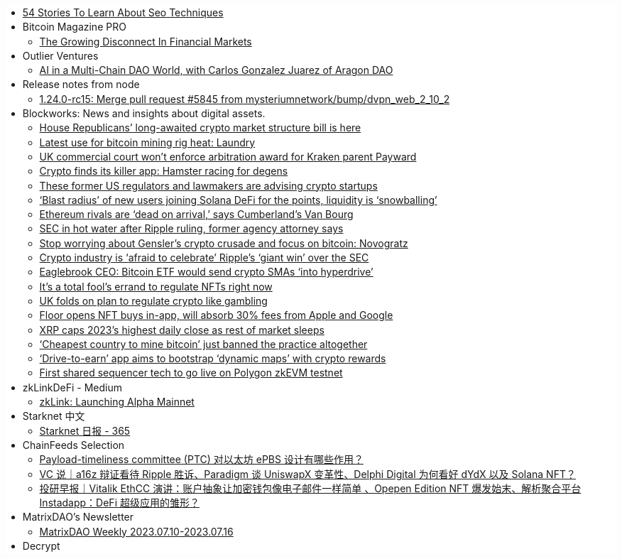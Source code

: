   - [54 Stories To Learn About Seo Techniques](https://hackernoon.com/54-stories-to-learn-about-seo-techniques?source=rss)
- Bitcoin Magazine PRO
  - [The Growing Disconnect In Financial Markets](https://bmpro.substack.com/p/the-growing-disconnect-in-financial-markets)
- Outlier Ventures
  - [AI in a Multi-Chain DAO World, with Carlos Gonzalez Juarez of Aragon DAO](https://outlierventures.io/article/ai-in-a-multi-chain-dao-world-with-carlos-gonzalez-juarez-of-aragon-dao/)
- Release notes from node
  - [1.24.0-rc15: Merge pull request #5845 from mysteriumnetwork/bump/dvpn_web_2_10_2](https://github.com/mysteriumnetwork/node/releases/tag/1.24.0-rc15)
- Blockworks: News and insights about digital assets.
  - [House Republicans’ long-awaited crypto market structure bill is here](https://blockworks.co/news/republicans-crypto-market-structure-bill)
  - [Latest use for bitcoin mining rig heat: Laundry](https://blockworks.co/news/bitcoin-mining-drying-laundry)
  - [UK commercial court won’t enforce arbitration award for Kraken parent Payward](https://blockworks.co/news/no-arbitration-award-kraken-parent)
  - [Crypto finds its killer app: Hamster racing for degens](https://blockworks.co/news/hamsters-gambling-binance)
  - [These former US regulators and lawmakers are advising crypto startups](https://blockworks.co/news/regulators-advising-crypto-startups)
  - [‘Blast radius’ of new users joining Solana DeFi for the points, liquidity is ‘snowballing’](https://blockworks.co/news/solana-defi-new-users)
  - [Ethereum rivals are ‘dead on arrival,’ says Cumberland’s Van Bourg](https://blockworks.co/news/ethereum-rivals-doa)
  - [SEC in hot water after Ripple ruling, former agency attorney says](https://blockworks.co/news/sec-attorney-ripple-ruling)
  - [Stop worrying about Gensler’s crypto crusade and focus on bitcoin: Novogratz](https://blockworks.co/news/novogratz-gensler-sec-bitcoin)
  - [Crypto industry is ‘afraid to celebrate’ Ripple’s ‘giant win’ over the SEC](https://blockworks.co/news/crypto-industry-afraid-to-celebrate-ripple)
  - [Eaglebrook CEO: Bitcoin ETF would send crypto SMAs ‘into hyperdrive’](https://blockworks.co/news/crypto-smas-hyperdrive)
  - [It’s a total fool’s errand to regulate NFTs right now](https://blockworks.co/news/nfts-securities-regulation)
  - [UK folds on plan to regulate crypto like gambling](https://blockworks.co/news/uk-crypto-gambling)
  - [Floor opens NFT buys in-app, will absorb 30% fees from Apple and Google](https://blockworks.co/news/floor-nft-apple-google-fees)
  - [XRP caps 2023’s highest daily close as rest of market sleeps](https://blockworks.co/news/xrp-2023-highest-daily-close)
  - [‘Cheapest country to mine bitcoin’ just banned the practice altogether](https://blockworks.co/news/bitcoin-mining-banned-kuwait)
  - [‘Drive-to-earn’ app aims to bootstrap ‘dynamic maps’ with crypto rewards](https://blockworks.co/news/drive-to-earn-app-dynamic-maps-crypto-rewards)
  - [First shared sequencer tech to go live on Polygon zkEVM testnet](https://blockworks.co/news/shared-sequencer-tech-goes-live)
- zkLinkDeFi - Medium
  - [zkLink: Launching Alpha Mainnet](https://blog.zk.link/zklink-launching-alpha-mainnet-67157cab417c?source=rss----ecb0b0bf9f0f---4)
- Starknet 中文
  - [Starknet 日报 - 365](https://starknetzh.substack.com/p/starknet-365)
- ChainFeeds Selection
  - [Payload-timeliness committee (PTC) 对以太坊 ePBS 设计有哪些作用？](https://substack.chainfeeds.xyz/p/payload-timeliness-committee-ptc)
  - [VC 说｜a16z 辩证看待 Ripple 胜诉、Paradigm 谈 UniswapX 变革性、Delphi Digital 为何看好 dYdX 以及 Solana NFT？](https://substack.chainfeeds.xyz/p/cryptovc-vol3)
  - [投研早报｜Vitalik EthCC 演讲：账户抽象让加密钱包像电子邮件一样简单 、Opepen Edition NFT 爆发始末、解析聚合平台 Instadapp：DeFi 超级应用的雏形？](https://substack.chainfeeds.xyz/p/vitalik-ethcc-opepen-edition-nft)
- MatrixDAO’s Newsletter
  - [MatrixDAO Weekly 2023.07.10-2023.07.16](https://matrixdao.substack.com/p/matrixdao-weekly-20230710-20230716)
- Decrypt